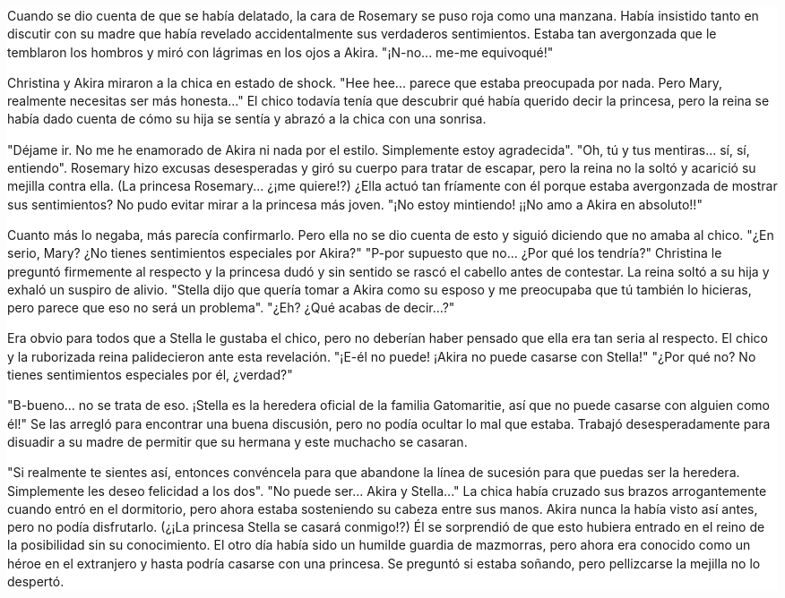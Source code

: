 Cuando se dio cuenta de que se había delatado, la cara de Rosemary se puso roja como una manzana. Había insistido tanto en discutir con su madre que había revelado accidentalmente sus verdaderos sentimientos.
Estaba tan avergonzada que le temblaron los hombros y miró con lágrimas en los ojos a Akira.
"¡N-no... me-me equivoqué!"

Christina y Akira miraron a la chica en estado de shock.
"Hee hee... parece que estaba preocupada por nada. Pero Mary, realmente necesitas ser más honesta..."
El chico todavía tenía que descubrir qué había querido decir la princesa, pero la reina se había dado cuenta de cómo su hija se sentía y abrazó a la chica con una sonrisa.

"Déjame ir. No me he enamorado de Akira ni nada por el estilo. Simplemente estoy agradecida".
"Oh, tú y tus mentiras... sí, sí, entiendo".
Rosemary hizo excusas desesperadas y giró su cuerpo para tratar de escapar, pero la reina no la soltó y acarició su mejilla contra ella.
(La princesa Rosemary... ¿¡me quiere!?)
¿Ella actuó tan fríamente con él porque estaba avergonzada de mostrar sus sentimientos? No pudo evitar mirar a la princesa más joven.
"¡No estoy mintiendo! ¡¡No amo a Akira en absoluto!!"

Cuanto más lo negaba, más parecía confirmarlo. Pero ella no se dio cuenta de esto y siguió diciendo que no amaba al chico.
"¿En serio, Mary? ¿No tienes sentimientos especiales por Akira?" "P-por supuesto que no... ¿Por qué los tendría?"
Christina le preguntó firmemente al respecto y la princesa dudó y sin sentido se rascó el cabello antes de contestar.
La reina soltó a su hija y exhaló un suspiro de alivio.
"Stella dijo que quería tomar a Akira como su esposo y me preocupaba que tú también lo hicieras, pero parece que eso no será un problema".
"¿Eh? ¿Qué acabas de decir…?"

Era obvio para todos que a Stella le gustaba el chico, pero no deberían haber pensado que ella era tan seria al respecto. El chico y la ruborizada reina palidecieron ante esta revelación.
"¡E-él no puede! ¡Akira no puede casarse con Stella!"
"¿Por qué no? No tienes sentimientos especiales por él, ¿verdad?"

"B-bueno... no se trata de eso. ¡Stella es la heredera oficial de la familia Gatomaritie, así que no puede casarse con alguien como él!"
Se las arregló para encontrar una buena discusión, pero no podía ocultar lo mal que estaba. Trabajó desesperadamente para disuadir a su madre de permitir que su hermana y este muchacho se casaran.

"Si realmente te sientes así, entonces convéncela para que abandone la línea de sucesión para que puedas ser la heredera. Simplemente les deseo felicidad a los dos".
"No puede ser... Akira y Stella..."
La chica había cruzado sus brazos arrogantemente cuando entró en el dormitorio, pero ahora estaba sosteniendo su cabeza entre sus manos. Akira nunca la había visto así antes, pero no podía disfrutarlo.
(¿¡La princesa Stella se casará conmigo!?)
Él se sorprendió de que esto hubiera entrado en el reino de la posibilidad sin su conocimiento. El otro día había sido un humilde guardia de mazmorras, pero ahora era conocido como un héroe en el extranjero y hasta podría casarse con una princesa. Se preguntó si estaba soñando, pero pellizcarse la mejilla no lo despertó.
